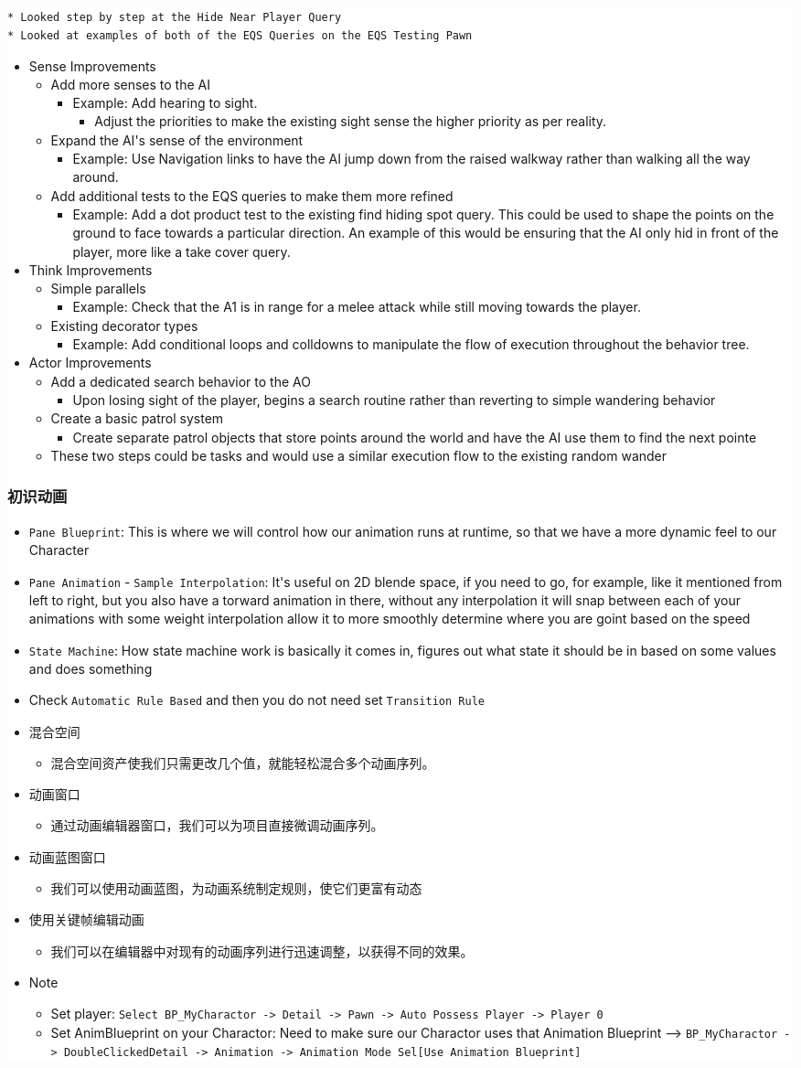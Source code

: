     * Looked step by step at the Hide Near Player Query
    * Looked at examples of both of the EQS Queries on the EQS Testing Pawn

* Sense Improvements
  * Add more senses to the AI 
    * Example: Add hearing to sight.
      * Adjust the priorities to make the existing sight sense the higher priority as per reality.
  * Expand the AI's sense of the environment 
    * Example: Use Navigation links to have the AI jump down from the raised walkway rather than walking all the way around.
  * Add additional tests to the EQS queries to make them more refined 
    * Example: Add a dot product test to the existing find hiding spot query. This could be used to shape the points on the ground to face towards a particular direction. An example of this would be ensuring that the AI only hid in front of the player, more like a take cover query.
* Think Improvements
  * Simple parallels
    * Example: Check that the A1 is in range for a melee attack while still moving towards the player.
  * Existing decorator types
    * Example: Add conditional loops and colldowns to manipulate the flow of execution throughout the behavior tree.
* Actor Improvements
  * Add a dedicated search behavior to the AO 
    * Upon losing sight of the player, begins a search routine rather than reverting to simple wandering behavior
  * Create a basic patrol system 
    * Create separate patrol objects that store points around the world and have the AI use them to find the next pointe 
  * These two steps could be tasks and would use a similar execution flow to the existing random wander

### 初识动画
* `Pane Blueprint`: This is where we will control how our animation runs at runtime, so that we have a more dynamic feel to our Character
* `Pane Animation` - `Sample Interpolation`: It's useful on 2D blende space, if you need to go, for example, like it mentioned from left to right, but you also have a torward animation in there, without any interpolation it will snap between each of your animations with some weight interpolation allow it to more smoothly determine where you are goint based on the speed
* `State Machine`: How state machine work is basically it comes in, figures out what state it should be in based on some values and does something
* Check `Automatic Rule Based` and then you do not need set `Transition Rule`

* 混合空间
  * 混合空间资产使我们只需更改几个值，就能轻松混合多个动画序列。
* 动画窗口
  * 通过动画编辑器窗口，我们可以为项目直接微调动画序列。
* 动画蓝图窗口
  * 我们可以使用动画蓝图，为动画系统制定规则，使它们更富有动态
* 使用关键帧编辑动画
  * 我们可以在编辑器中对现有的动画序列进行迅速调整，以获得不同的效果。

* Note
  * Set player: `Select BP_MyCharactor -> Detail -> Pawn -> Auto Possess Player -> Player 0`
  * Set AnimBlueprint on your Charactor: Need to make sure our Charactor uses that Animation Blueprint --> `BP_MyCharactor -> DoubleClickedDetail -> Animation -> Animation Mode Sel[Use Animation Blueprint]`
